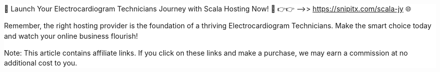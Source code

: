 🚀 Launch Your Electrocardiogram Technicians Journey with Scala Hosting Now! 🌟
👉👉 -->> https://snipitx.com/scala-jy 🌐

Remember, the right hosting provider is the foundation of a thriving Electrocardiogram Technicians. Make the smart choice today and watch your online business flourish!

Note: This article contains affiliate links. If you click on these links and make a purchase, we may earn a commission at no additional cost to you.